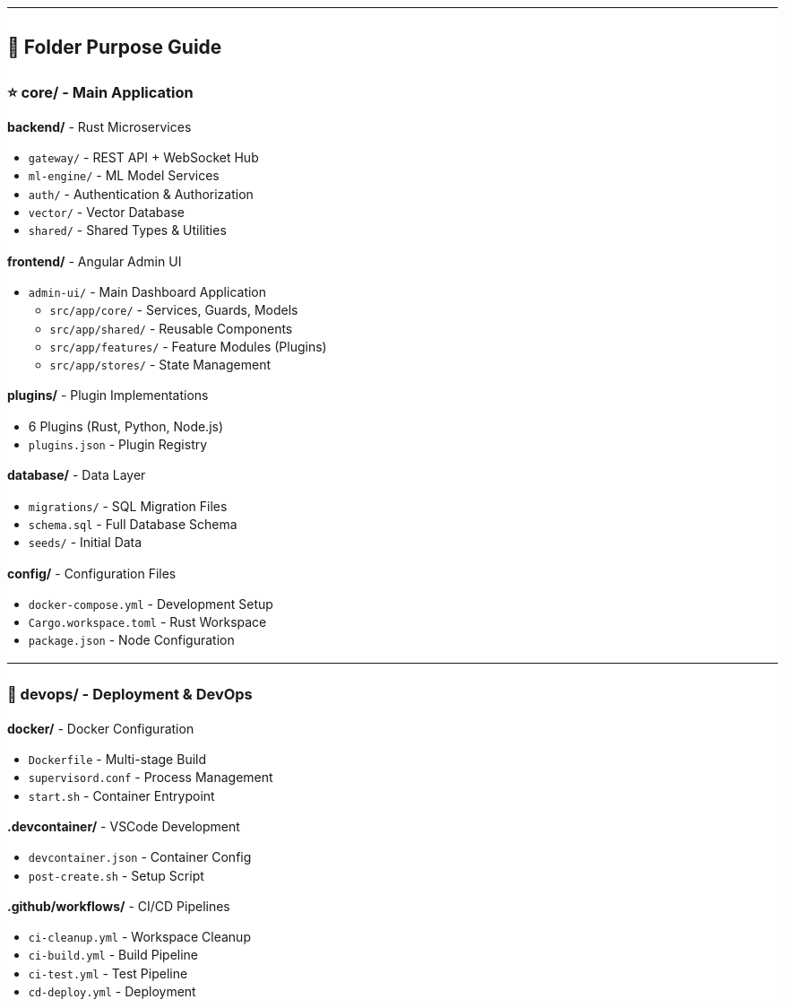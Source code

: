 
---

## 🎯 Folder Purpose Guide

### ⭐ core/ - Main Application

**backend/** - Rust Microservices
- `gateway/` - REST API + WebSocket Hub
- `ml-engine/` - ML Model Services
- `auth/` - Authentication & Authorization
- `vector/` - Vector Database
- `shared/` - Shared Types & Utilities

**frontend/** - Angular Admin UI
- `admin-ui/` - Main Dashboard Application
  - `src/app/core/` - Services, Guards, Models
  - `src/app/shared/` - Reusable Components
  - `src/app/features/` - Feature Modules (Plugins)
  - `src/app/stores/` - State Management

**plugins/** - Plugin Implementations
- 6 Plugins (Rust, Python, Node.js)
- `plugins.json` - Plugin Registry

**database/** - Data Layer
- `migrations/` - SQL Migration Files
- `schema.sql` - Full Database Schema
- `seeds/` - Initial Data

**config/** - Configuration Files
- `docker-compose.yml` - Development Setup
- `Cargo.workspace.toml` - Rust Workspace
- `package.json` - Node Configuration

---

### 🚀 devops/ - Deployment & DevOps

**docker/** - Docker Configuration
- `Dockerfile` - Multi-stage Build
- `supervisord.conf` - Process Management
- `start.sh` - Container Entrypoint

**.devcontainer/** - VSCode Development
- `devcontainer.json` - Container Config
- `post-create.sh` - Setup Script

**.github/workflows/** - CI/CD Pipelines
- `ci-cleanup.yml` - Workspace Cleanup
- `ci-build.yml` - Build Pipeline
- `ci-test.yml` - Test Pipeline
- `cd-deploy.yml` - Deployment
